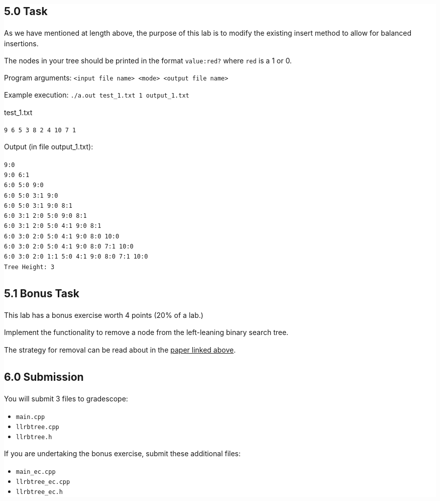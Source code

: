 ## 5.0 Task

As we have mentioned at length above, the purpose of this lab is to modify the existing insert method to allow for balanced insertions. 

The nodes in your tree should be printed in the format `value:red?` where `red` is a 1 or 0.

Program arguments: `<input file name> <mode> <output file name>`

Example execution:
`./a.out test_1.txt 1 output_1.txt`

test_1.txt
```
9 6 5 3 8 2 4 10 7 1
```

Output (in file output_1.txt):
```
9:0 
9:0 6:1 
6:0 5:0 9:0 
6:0 5:0 3:1 9:0 
6:0 5:0 3:1 9:0 8:1 
6:0 3:1 2:0 5:0 9:0 8:1 
6:0 3:1 2:0 5:0 4:1 9:0 8:1 
6:0 3:0 2:0 5:0 4:1 9:0 8:0 10:0 
6:0 3:0 2:0 5:0 4:1 9:0 8:0 7:1 10:0 
6:0 3:0 2:0 1:1 5:0 4:1 9:0 8:0 7:1 10:0 
Tree Height: 3
```

## 5.1 Bonus Task
This lab has a bonus exercise worth 4 points (20% of a lab.)

Implement the functionality to remove a node from the left-leaning binary search tree.

The strategy for removal can be read about in the [paper linked above](https://sedgewick.io/wp-content/themes/sedgewick/papers/2008LLRB.pdf).

## 6.0 Submission

You will submit 3 files to gradescope:
- `main.cpp`
- `llrbtree.cpp`
- `llrbtree.h`

If you are undertaking the bonus exercise, submit these additional files:
- `main_ec.cpp`
- `llrbtree_ec.cpp`
- `llrbtree_ec.h`